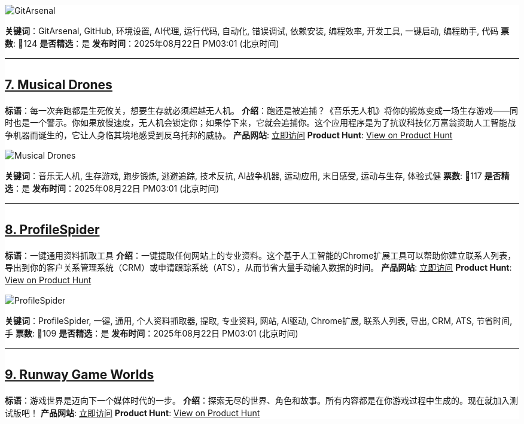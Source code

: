 ![GitArsenal]()

**关键词**：GitArsenal, GitHub, 环境设置, AI代理, 运行代码, 自动化, 错误调试, 依赖安装, 编程效率, 开发工具, 一键启动, 编程助手, 代码
**票数**: 🔺124
**是否精选**：是
**发布时间**：2025年08月22日 PM03:01 (北京时间)

---

## [7. Musical Drones](https://www.producthunt.com/products/musical-drones?utm_campaign=producthunt-api&utm_medium=api-v2&utm_source=Application%3A+daily+ph+%28ID%3A+133301%29)
**标语**：每一次奔跑都是生死攸关，想要生存就必须超越无人机。
**介绍**：跑还是被追捕？《音乐无人机》将你的锻炼变成一场生存游戏——同时也是一个警示。你如果放慢速度，无人机会锁定你；如果停下来，它就会追捕你。这个应用程序是为了抗议科技亿万富翁资助人工智能战争机器而诞生的，它让人身临其境地感受到反乌托邦的威胁。
**产品网站**: [立即访问](https://www.producthunt.com/r/2BPQ63DSTP6R77?utm_campaign=producthunt-api&utm_medium=api-v2&utm_source=Application%3A+daily+ph+%28ID%3A+133301%29)
**Product Hunt**: [View on Product Hunt](https://www.producthunt.com/products/musical-drones?utm_campaign=producthunt-api&utm_medium=api-v2&utm_source=Application%3A+daily+ph+%28ID%3A+133301%29)

![Musical Drones]()

**关键词**：音乐无人机, 生存游戏, 跑步锻炼, 逃避追踪, 技术反抗, AI战争机器, 运动应用, 末日感受, 运动与生存, 体验式健
**票数**: 🔺117
**是否精选**：是
**发布时间**：2025年08月22日 PM03:01 (北京时间)

---

## [8. ProfileSpider](https://www.producthunt.com/products/profilespider?utm_campaign=producthunt-api&utm_medium=api-v2&utm_source=Application%3A+daily+ph+%28ID%3A+133301%29)
**标语**：一键通用资料抓取工具
**介绍**：一键提取任何网站上的专业资料。这个基于人工智能的Chrome扩展工具可以帮助你建立联系人列表，导出到你的客户关系管理系统（CRM）或申请跟踪系统（ATS），从而节省大量手动输入数据的时间。
**产品网站**: [立即访问](https://www.producthunt.com/r/4MZ4SDXW6PUYGQ?utm_campaign=producthunt-api&utm_medium=api-v2&utm_source=Application%3A+daily+ph+%28ID%3A+133301%29)
**Product Hunt**: [View on Product Hunt](https://www.producthunt.com/products/profilespider?utm_campaign=producthunt-api&utm_medium=api-v2&utm_source=Application%3A+daily+ph+%28ID%3A+133301%29)

![ProfileSpider]()

**关键词**：ProfileSpider, 一键, 通用, 个人资料抓取器, 提取, 专业资料, 网站, AI驱动, Chrome扩展, 联系人列表, 导出, CRM, ATS, 节省时间, 手
**票数**: 🔺109
**是否精选**：是
**发布时间**：2025年08月22日 PM03:01 (北京时间)

---

## [9. Runway Game Worlds](https://www.producthunt.com/products/runwayml?utm_campaign=producthunt-api&utm_medium=api-v2&utm_source=Application%3A+daily+ph+%28ID%3A+133301%29)
**标语**：游戏世界是迈向下一个媒体时代的一步。
**介绍**：探索无尽的世界、角色和故事。所有内容都是在你游戏过程中生成的。现在就加入测试版吧！
**产品网站**: [立即访问](https://www.producthunt.com/r/JWPP362T4YABNJ?utm_campaign=producthunt-api&utm_medium=api-v2&utm_source=Application%3A+daily+ph+%28ID%3A+133301%29)
**Product Hunt**: [View on Product Hunt](https://www.producthunt.com/products/runwayml?utm_campaign=producthunt-api&utm_medium=api-v2&utm_source=Application%3A+daily+ph+%28ID%3A+133301%29)
